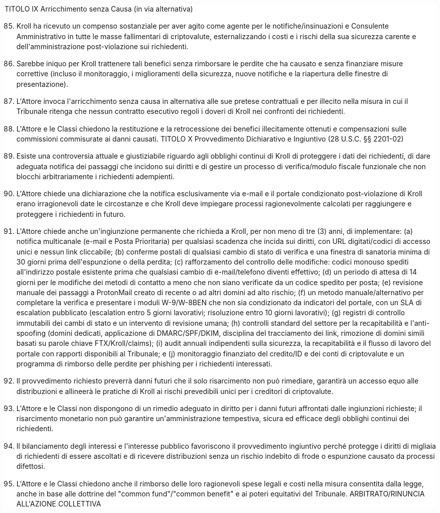 TITOLO IX
Arricchimento senza Causa (in via alternativa)

85. Kroll ha ricevuto un compenso sostanziale per aver agito come agente per le notifiche/insinuazioni e Consulente Amministrativo in tutte le masse fallimentari di criptovalute, esternalizzando i costi e i rischi della sua sicurezza carente e dell'amministrazione post-violazione sui richiedenti.
86. Sarebbe iniquo per Kroll trattenere tali benefici senza rimborsare le perdite che ha causato e senza finanziare misure correttive (incluso il monitoraggio, i miglioramenti della sicurezza, nuove notifiche e la riapertura delle finestre di presentazione).

87. L'Attore invoca l'arricchimento senza causa in alternativa alle sue pretese contrattuali e per illecito nella misura in cui il Tribunale ritenga che nessun contratto esecutivo regoli i doveri di Kroll nei confronti dei richiedenti.
88. L'Attore e le Classi chiedono la restituzione e la retrocessione dei benefici illecitamente ottenuti e compensazioni sulle commissioni commisurate ai danni causati.
    TITOLO X
    Provvedimento Dichiarativo e Ingiuntivo (28 U.S.C. §§ 2201-02)

89. Esiste una controversia attuale e giustiziabile riguardo agli obblighi continui di Kroll di proteggere i dati dei richiedenti, di dare adeguata notifica dei passaggi che incidono sui diritti e di gestire un processo di verifica/modulo fiscale funzionale che non blocchi arbitrariamente i richiedenti adempienti.
90. L'Attore chiede una dichiarazione che la notifica esclusivamente via e-mail e il portale condizionato post-violazione di Kroll erano irragionevoli date le circostanze e che Kroll deve impiegare processi ragionevolmente calcolati per raggiungere e proteggere i richiedenti in futuro.
91. L'Attore chiede anche un'ingiunzione permanente che richieda a Kroll, per non meno di tre (3) anni, di implementare: (a) notifica multicanale (e-mail e Posta Prioritaria) per qualsiasi scadenza che incida sui diritti, con URL digitati/codici di accesso unici e nessun link cliccabile; (b) conferme postali di qualsiasi cambio di stato di verifica e una finestra di sanatoria minima di 30 giorni prima dell'espunzione o della perdita; (c) rafforzamento del controllo delle modifiche: codici monouso spediti all'indirizzo postale esistente prima che qualsiasi cambio di e-mail/telefono diventi effettivo; (d) un periodo di attesa di 14 giorni per le modifiche dei metodi di contatto a meno che non siano verificate da un codice spedito per posta; (e) revisione manuale dei passaggi a ProtonMail creato di recente o ad altri domini ad alto rischio; (f) un metodo manuale/alternativo per completare la verifica e presentare i moduli W-9/W-8BEN che non sia condizionato da indicatori del portale, con un SLA di escalation pubblicato (escalation entro 5 giorni lavorativi; risoluzione entro 10 giorni lavorativi); (g) registri di controllo immutabili dei cambi di stato e un intervento di revisione umana; (h) controlli standard del settore per la recapitabilità e l'anti-spoofing (domini dedicati, applicazione di DMARC/SPF/DKIM, disciplina del tracciamento dei link, rimozione di domini simili basati su parole chiave FTX/Kroll/claims); (i) audit annuali indipendenti sulla sicurezza, la recapitabilità e il flusso di lavoro del portale con rapporti disponibili al Tribunale; e (j) monitoraggio finanziato del credito/ID e dei conti di criptovalute e un programma di rimborso delle perdite per phishing per i richiedenti interessati.
92. Il provvedimento richiesto preverrà danni futuri che il solo risarcimento non può rimediare, garantirà un accesso equo alle distribuzioni e allineerà le pratiche di Kroll ai rischi prevedibili unici per i creditori di criptovalute.
93. L'Attore e le Classi non dispongono di un rimedio adeguato in diritto per i danni futuri affrontati dalle ingiunzioni richieste; il risarcimento monetario non può garantire un'amministrazione tempestiva, sicura ed efficace degli obblighi continui dei richiedenti.
94. Il bilanciamento degli interessi e l'interesse pubblico favoriscono il provvedimento ingiuntivo perché protegge i diritti di migliaia di richiedenti di essere ascoltati e di ricevere distribuzioni senza un rischio indebito di frode o espunzione causato da processi difettosi.
95. L'Attore e le Classi chiedono anche il rimborso delle loro ragionevoli spese legali e costi nella misura consentita dalla legge, anche in base alle dottrine del "common fund"/"common benefit" e ai poteri equitativi del Tribunale.
ARBITRATO/RINUNCIA ALL'AZIONE COLLETTIVA